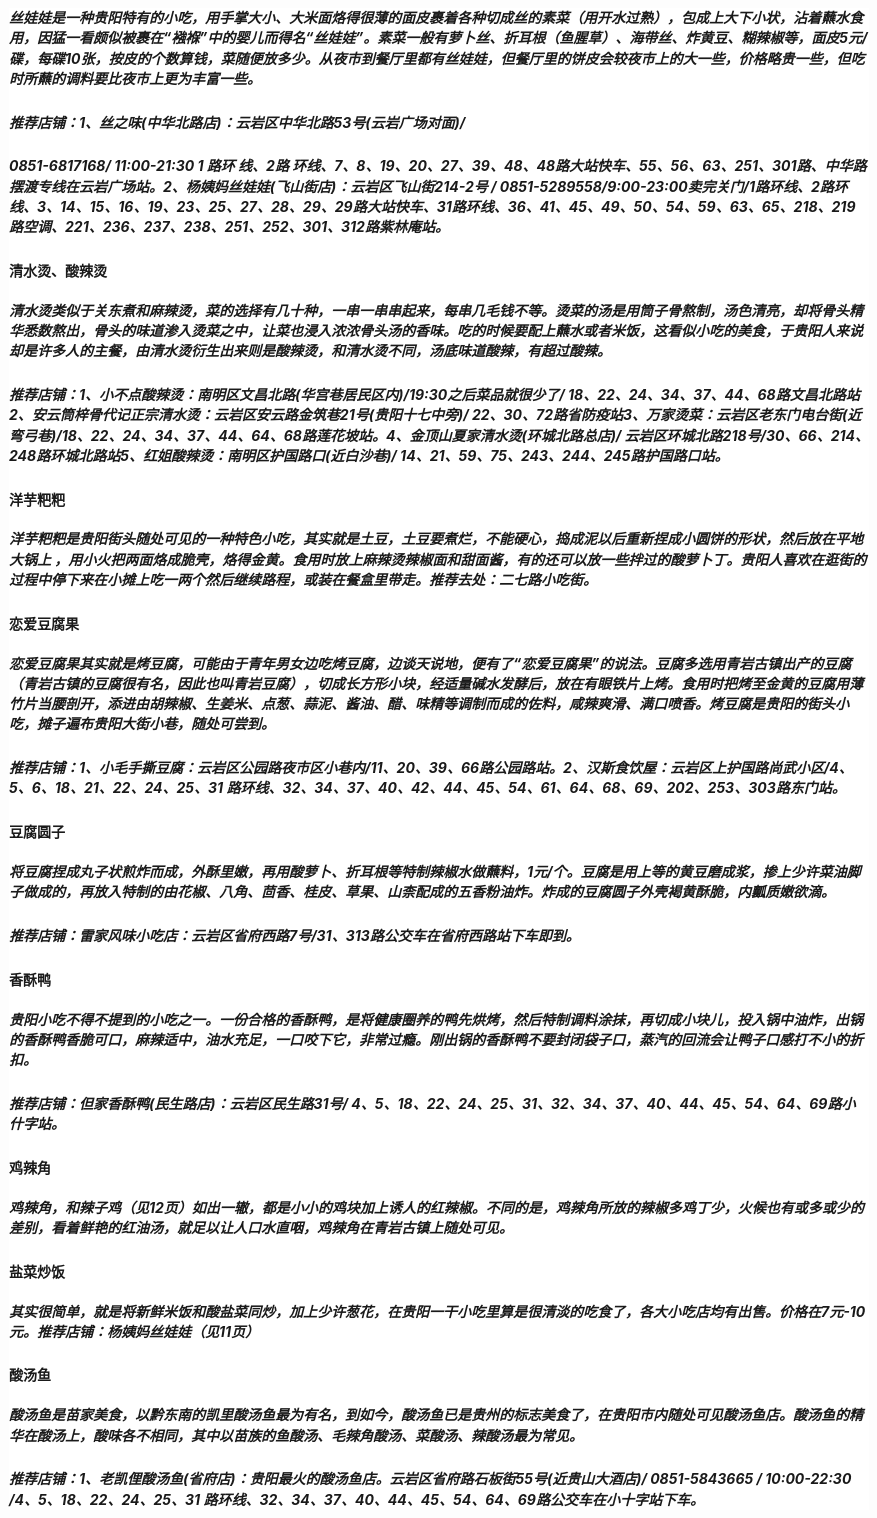 ##### 丝娃娃是一种贵阳特有的小吃，用手掌大小、大米面烙得很薄的面皮裹着各种切成丝的素菜（用开水过熟），包成上大下小状，沾着蘸水食用，因猛一看颇似被裹在“襁褓”中的婴儿而得名“丝娃娃”。素菜一般有萝卜丝、折耳根（鱼腥草）、海带丝、炸黄豆、糊辣椒等，面皮5元/碟，每碟10张，按皮的个数算钱，菜随便放多少。从夜市到餐厅里都有丝娃娃，但餐厅里的饼皮会较夜市上的大一些，价格略贵一些，但吃时所蘸的调料要比夜市上更为丰富一些。
##### 推荐店铺：1、丝之味(中华北路店)：云岩区中华北路53号(云岩广场对面)/
##### 0851-6817168/ 11:00-21:30 1 路环 线、2路 环线、7、8、19、20、27、39、48、48路大站快车、55、56、63、251、301路、中华路摆渡专线在云岩广场站。2、杨姨妈丝娃娃(飞山街店)：云岩区飞山街214-2号 / 0851-5289558/9:00-23:00卖完关门/1路环线、2路环线、3、14、15、16、19、23、25、27、28、29、29路大站快车、31路环线、36、41、45、49、50、54、59、63、65、218、219路空调、221、236、237、238、251、252、301、312路紫林庵站。
#### 清水烫、酸辣烫
##### 清水烫类似于关东煮和麻辣烫，菜的选择有几十种，一串一串串起来，每串几毛钱不等。烫菜的汤是用筒子骨熬制，汤色清亮，却将骨头精华悉数熬出，骨头的味道渗入烫菜之中，让菜也浸入浓浓骨头汤的香味。吃的时候要配上蘸水或者米饭，这看似小吃的美食，于贵阳人来说却是许多人的主餐，由清水烫衍生出来则是酸辣烫，和清水烫不同，汤底味道酸辣，有超过酸辣。
##### 推荐店铺：1、小不点酸辣烫：南明区文昌北路(华宫巷居民区内)/19:30之后菜品就很少了/ 18、22、24、34、37、44、68路文昌北路站2、安云筒梓骨代记正宗清水烫：云岩区安云路金筑巷21号(贵阳十七中旁)/ 22、30、72路省防疫站3、万家烫菜：云岩区老东门电台街(近弯弓巷)/18、22、24、34、37、44、64、68路莲花坡站。4、金顶山夏家清水烫(环城北路总店)/ 云岩区环城北路218号/30、66、214、248路环城北路站5、红姐酸辣烫：南明区护国路口(近白沙巷)/ 14、21、59、75、243、244、245路护国路口站。
#### 洋芋粑粑
##### 洋芋粑粑是贵阳街头随处可见的一种特色小吃，其实就是土豆，土豆要煮烂，不能硬心，捣成泥以后重新捏成小圆饼的形状，然后放在平地大锅上 ，用小火把两面烙成脆壳，烙得金黄。食用时放上麻辣烫辣椒面和甜面酱，有的还可以放一些拌过的酸萝卜丁。贵阳人喜欢在逛街的过程中停下来在小摊上吃一两个然后继续路程，或装在餐盒里带走。推荐去处：二七路小吃街。
#### 恋爱豆腐果
##### 恋爱豆腐果其实就是烤豆腐，可能由于青年男女边吃烤豆腐，边谈天说地，便有了“恋爱豆腐果”的说法。豆腐多选用青岩古镇出产的豆腐（青岩古镇的豆腐很有名，因此也叫青岩豆腐），切成长方形小块，经适量碱水发酵后，放在有眼铁片上烤。食用时把烤至金黄的豆腐用薄竹片当腰剖开，添进由胡辣椒、生姜米、点葱、蒜泥、酱油、醋、味精等调制而成的佐料，咸辣爽滑、满口喷香。烤豆腐是贵阳的街头小吃，摊子遍布贵阳大街小巷，随处可尝到。
##### 推荐店铺：1、小毛手撕豆腐：云岩区公园路夜市区小巷内/11、20、39、66路公园路站。2、汉斯食饮屋：云岩区上护国路尚武小区/4、5、6、18、21、22、24、25、31 路环线、32、34、37、40、42、44、45、54、61、64、68、69、202、253、303路东门站。
#### 豆腐圆子
##### 将豆腐捏成丸子状煎炸而成，外酥里嫩，再用酸萝卜、折耳根等特制辣椒水做蘸料，1元/个。豆腐是用上等的黄豆磨成浆，掺上少许菜油脚子做成的，再放入特制的由花椒、八角、茴香、桂皮、草果、山柰配成的五香粉油炸。炸成的豆腐圆子外壳褐黄酥脆，内瓤质嫩欲滴。
##### 推荐店铺：雷家风味小吃店：云岩区省府西路7号/31、313路公交车在省府西路站下车即到。
#### 香酥鸭
##### 贵阳小吃不得不提到的小吃之一。一份合格的香酥鸭，是将健康圈养的鸭先烘烤，然后特制调料涂抹，再切成小块儿，投入锅中油炸，出锅的香酥鸭香脆可口，麻辣适中，油水充足，一口咬下它，非常过瘾。刚出锅的香酥鸭不要封闭袋子口，蒸汽的回流会让鸭子口感打不小的折扣。
##### 推荐店铺：但家香酥鸭(民生路店)：云岩区民生路31号/ 4、5、18、22、24、25、31、32、34、37、40、44、45、54、64、69路小什字站。
#### 鸡辣角
##### 鸡辣角，和辣子鸡（见12页）如出一辙，都是小小的鸡块加上诱人的红辣椒。不同的是，鸡辣角所放的辣椒多鸡丁少，火候也有或多或少的差别，看着鲜艳的红油汤，就足以让人口水直咽，鸡辣角在青岩古镇上随处可见。
#### 盐菜炒饭
##### 其实很简单，就是将新鲜米饭和酸盐菜同炒，加上少许葱花，在贵阳一干小吃里算是很清淡的吃食了，各大小吃店均有出售。价格在7元-10元。推荐店铺：杨姨妈丝娃娃（见11页）
#### 酸汤鱼
##### 酸汤鱼是苗家美食，以黔东南的凯里酸汤鱼最为有名，到如今，酸汤鱼已是贵州的标志美食了，在贵阳市内随处可见酸汤鱼店。酸汤鱼的精华在酸汤上，酸味各不相同，其中以苗族的鱼酸汤、毛辣角酸汤、菜酸汤、辣酸汤最为常见。
##### 推荐店铺：1、老凯俚酸汤鱼(省府店)：贵阳最火的酸汤鱼店。云岩区省府路石板街55号(近贵山大酒店)/ 0851-5843665 / 10:00-22:30 /4、5、18、22、24、25、31 路环线、32、34、37、40、44、45、54、64、69路公交车在小十字站下车。